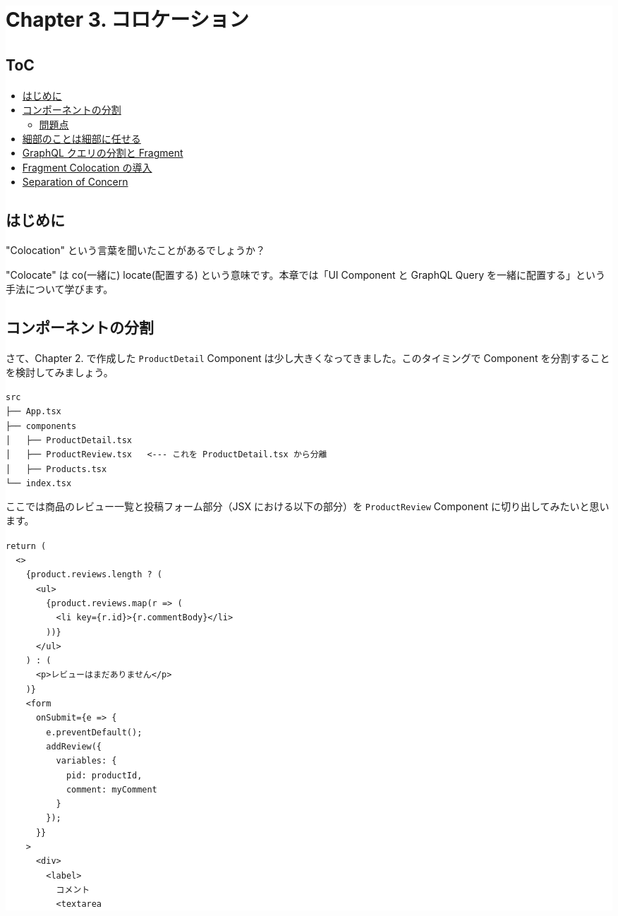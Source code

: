 # Chapter 3. コロケーション

## ToC

- [はじめに](#%E3%81%AF%E3%81%98%E3%82%81%E3%81%AB)
- [コンポーネントの分割](#%E3%82%B3%E3%83%B3%E3%83%9D%E3%83%BC%E3%83%8D%E3%83%B3%E3%83%88%E3%81%AE%E5%88%86%E5%89%B2)
  - [問題点](#%E5%95%8F%E9%A1%8C%E7%82%B9)
- [細部のことは細部に任せる](#%E7%B4%B0%E9%83%A8%E3%81%AE%E3%81%93%E3%81%A8%E3%81%AF%E7%B4%B0%E9%83%A8%E3%81%AB%E4%BB%BB%E3%81%9B%E3%82%8B)
- [GraphQL クエリの分割と Fragment](#graphql-%E3%82%AF%E3%82%A8%E3%83%AA%E3%81%AE%E5%88%86%E5%89%B2%E3%81%A8-fragment)
- [Fragment Colocation の導入](#fragment-colocation-%E3%81%AE%E5%B0%8E%E5%85%A5)
- [Separation of Concern](#separation-of-concern)

## はじめに

"Colocation" という言葉を聞いたことがあるでしょうか？

"Colocate" は co(一緒に) locate(配置する) という意味です。本章では「UI Component と GraphQL Query を一緒に配置する」という手法について学びます。

## コンポーネントの分割

さて、Chapter 2. で作成した `ProductDetail` Component は少し大きくなってきました。このタイミングで Component を分割することを検討してみましょう。

```
src
├── App.tsx
├── components
│   ├── ProductDetail.tsx
│   ├── ProductReview.tsx   <--- これを ProductDetail.tsx から分離
│   ├── Products.tsx
└── index.tsx
```

ここでは商品のレビュー一覧と投稿フォーム部分（JSX における以下の部分）を `ProductReview` Component に切り出してみたいと思います。

```tsx
return (
  <>
    {product.reviews.length ? (
      <ul>
        {product.reviews.map(r => (
          <li key={r.id}>{r.commentBody}</li>
        ))}
      </ul>
    ) : (
      <p>レビューはまだありません</p>
    )}
    <form
      onSubmit={e => {
        e.preventDefault();
        addReview({
          variables: {
            pid: productId,
            comment: myComment
          }
        });
      }}
    >
      <div>
        <label>
          コメント
          <textarea
```